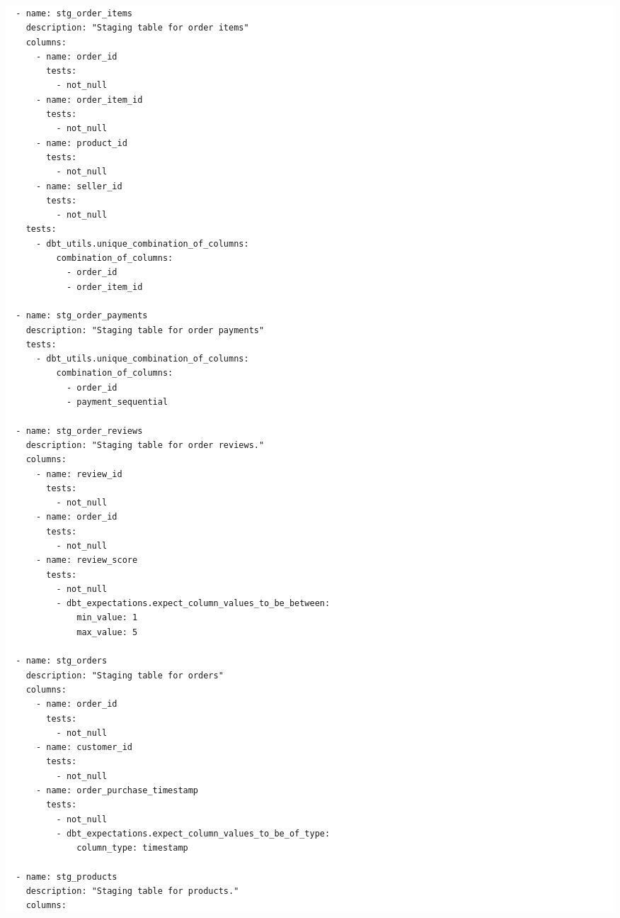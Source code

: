 ```
  - name: stg_order_items
    description: "Staging table for order items"
    columns:
      - name: order_id
        tests:
          - not_null
      - name: order_item_id
        tests:
          - not_null
      - name: product_id
        tests:
          - not_null
      - name: seller_id
        tests:
          - not_null
    tests:
      - dbt_utils.unique_combination_of_columns:
          combination_of_columns:
            - order_id
            - order_item_id

  - name: stg_order_payments
    description: "Staging table for order payments"
    tests:
      - dbt_utils.unique_combination_of_columns:
          combination_of_columns:
            - order_id
            - payment_sequential

  - name: stg_order_reviews
    description: "Staging table for order reviews."
    columns:
      - name: review_id
        tests:
          - not_null
      - name: order_id
        tests:
          - not_null
      - name: review_score
        tests:
          - not_null
          - dbt_expectations.expect_column_values_to_be_between:
              min_value: 1
              max_value: 5

  - name: stg_orders
    description: "Staging table for orders"
    columns:
      - name: order_id
        tests:
          - not_null
      - name: customer_id
        tests:
          - not_null
      - name: order_purchase_timestamp
        tests:
          - not_null
          - dbt_expectations.expect_column_values_to_be_of_type:
              column_type: timestamp

  - name: stg_products
    description: "Staging table for products."
    columns:
```